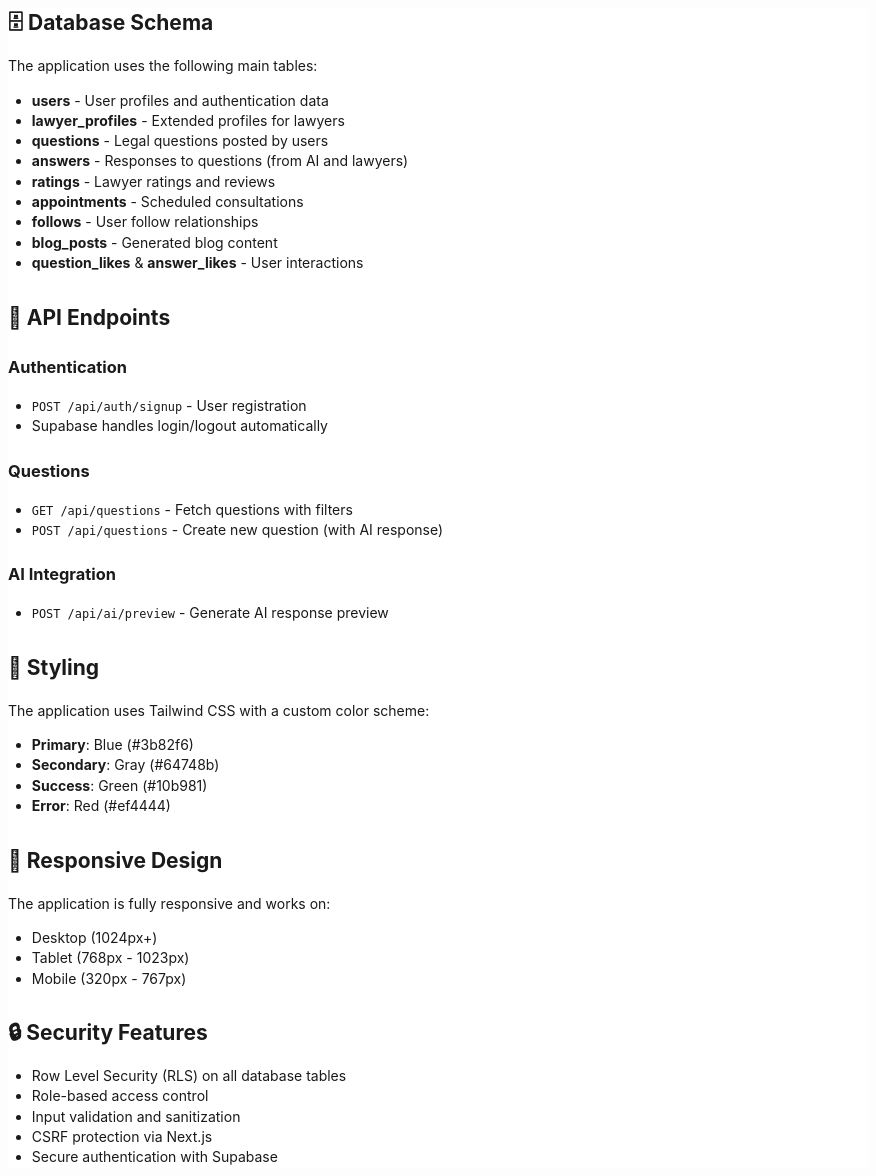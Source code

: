 ## 🗄️ Database Schema

The application uses the following main tables:

- **users** - User profiles and authentication data
- **lawyer_profiles** - Extended profiles for lawyers
- **questions** - Legal questions posted by users
- **answers** - Responses to questions (from AI and lawyers)
- **ratings** - Lawyer ratings and reviews
- **appointments** - Scheduled consultations
- **follows** - User follow relationships
- **blog_posts** - Generated blog content
- **question_likes** & **answer_likes** - User interactions

## 🔧 API Endpoints

### Authentication
- `POST /api/auth/signup` - User registration
- Supabase handles login/logout automatically

### Questions
- `GET /api/questions` - Fetch questions with filters
- `POST /api/questions` - Create new question (with AI response)

### AI Integration
- `POST /api/ai/preview` - Generate AI response preview

## 🎨 Styling

The application uses Tailwind CSS with a custom color scheme:

- **Primary**: Blue (#3b82f6)
- **Secondary**: Gray (#64748b)
- **Success**: Green (#10b981)
- **Error**: Red (#ef4444)

## 📱 Responsive Design

The application is fully responsive and works on:
- Desktop (1024px+)
- Tablet (768px - 1023px)
- Mobile (320px - 767px)

## 🔒 Security Features

- Row Level Security (RLS) on all database tables
- Role-based access control
- Input validation and sanitization
- CSRF protection via Next.js
- Secure authentication with Supabase
